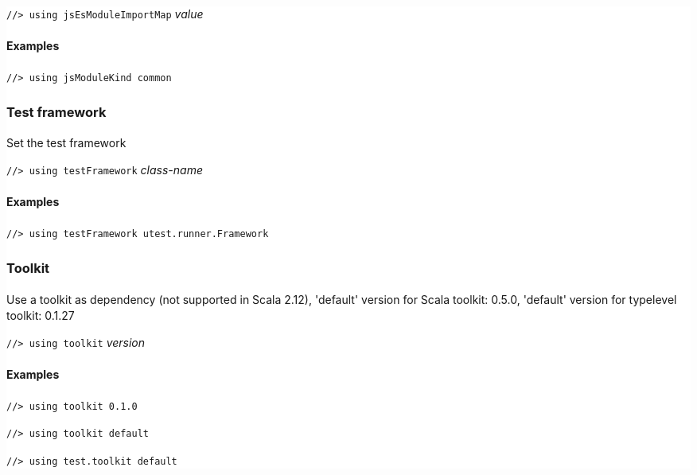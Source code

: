 `//> using jsEsModuleImportMap` _value_


#### Examples
`//> using jsModuleKind common`

### Test framework

Set the test framework

`//> using testFramework`  _class-name_

#### Examples
`//> using testFramework utest.runner.Framework`

### Toolkit

Use a toolkit as dependency (not supported in Scala 2.12), 'default' version for Scala toolkit: 0.5.0, 'default' version for typelevel toolkit: 0.1.27

`//> using toolkit` _version_

#### Examples
`//> using toolkit 0.1.0`

`//> using toolkit default`

`//> using test.toolkit default`

